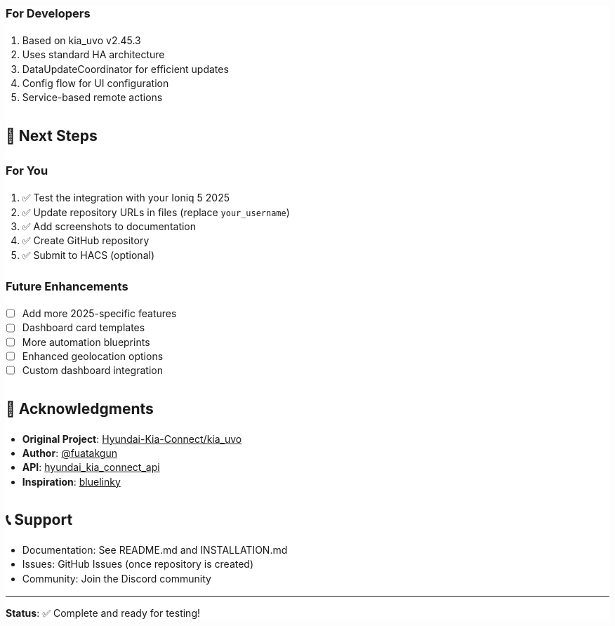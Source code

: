 ### For Developers
1. Based on kia_uvo v2.45.3
2. Uses standard HA architecture
3. DataUpdateCoordinator for efficient updates
4. Config flow for UI configuration
5. Service-based remote actions

## 🚀 Next Steps

### For You
1. ✅ Test the integration with your Ioniq 5 2025
2. ✅ Update repository URLs in files (replace `your_username`)
3. ✅ Add screenshots to documentation
4. ✅ Create GitHub repository
5. ✅ Submit to HACS (optional)

### Future Enhancements
- [ ] Add more 2025-specific features
- [ ] Dashboard card templates
- [ ] More automation blueprints
- [ ] Enhanced geolocation options
- [ ] Custom dashboard integration

## 🙏 Acknowledgments

- **Original Project**: [Hyundai-Kia-Connect/kia_uvo](https://github.com/Hyundai-Kia-Connect/kia_uvo)
- **Author**: [@fuatakgun](https://github.com/fuatakgun)
- **API**: [hyundai_kia_connect_api](https://github.com/Hyundai-Kia-Connect/hyundai_kia_connect_api)
- **Inspiration**: [bluelinky](https://github.com/Hacksore/bluelinky)

## 📞 Support

- Documentation: See README.md and INSTALLATION.md
- Issues: GitHub Issues (once repository is created)
- Community: Join the Discord community

---

**Status**: ✅ Complete and ready for testing!
